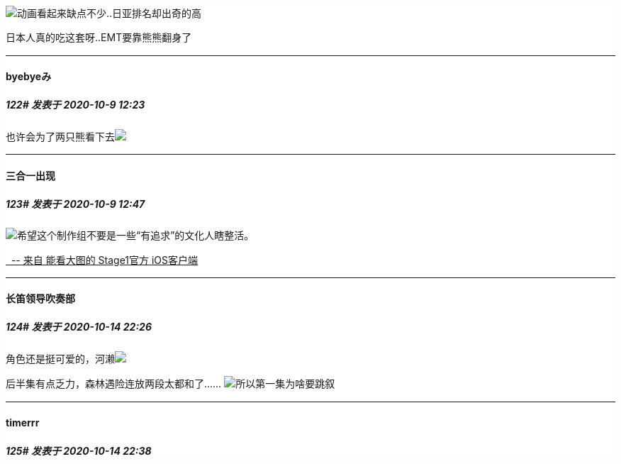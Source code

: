 

<img src="https://static.saraba1st.com/image/smiley/face2017/001.png" referrerpolicy="no-referrer">动画看起来缺点不少..日亚排名却出奇的高 

日本人真的吃这套呀..EMT要靠熊熊翻身了







*****

####  byebyeみ  
##### 122#       发表于 2020-10-9 12:23




也许会为了两只熊看下去<img src="https://static.saraba1st.com/image/smiley/face2017/033.png" referrerpolicy="no-referrer">







*****

####  三合一出现  
##### 123#       发表于 2020-10-9 12:47



<img src="https://static.saraba1st.com/image/smiley/face2017/001.png" referrerpolicy="no-referrer">希望这个制作组不要是一些“有追求”的文化人瞎整活。

[  -- 来自 能看大图的 Stage1官方 iOS客户端](https://itunes.apple.com/fi/app/saraba1st/id1221237470?mt=8)







*****

####  长笛领导吹奏部  
##### 124#       发表于 2020-10-14 22:26




角色还是挺可爱的，河濑<img src="https://static.saraba1st.com/image/smiley/face2017/072.png" referrerpolicy="no-referrer">

后半集有点乏力，森林遇险连放两段太都和了……
<img src="https://static.saraba1st.com/image/smiley/face2017/067.png" referrerpolicy="no-referrer">所以第一集为啥要跳叙







*****

####  timerrr  
##### 125#       发表于 2020-10-14 22:38
